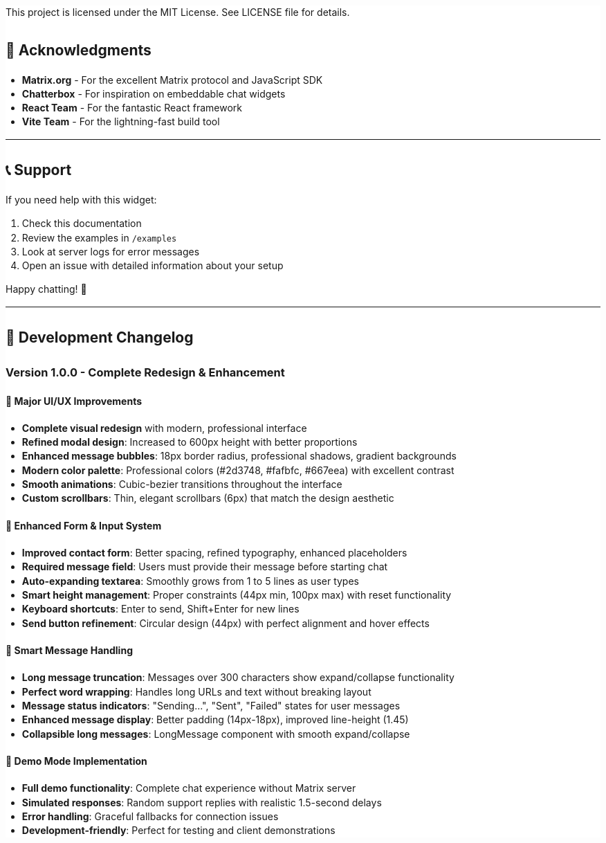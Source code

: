 This project is licensed under the MIT License. See LICENSE file for details.

## 🙏 Acknowledgments

- **Matrix.org** - For the excellent Matrix protocol and JavaScript SDK
- **Chatterbox** - For inspiration on embeddable chat widgets  
- **React Team** - For the fantastic React framework
- **Vite Team** - For the lightning-fast build tool

---

## 📞 Support

If you need help with this widget:

1. Check this documentation
2. Review the examples in `/examples`
3. Look at server logs for error messages
4. Open an issue with detailed information about your setup

Happy chatting! 🎉

---

## 📝 Development Changelog

### Version 1.0.0 - Complete Redesign & Enhancement

#### 🎨 **Major UI/UX Improvements**
- **Complete visual redesign** with modern, professional interface
- **Refined modal design**: Increased to 600px height with better proportions
- **Enhanced message bubbles**: 18px border radius, professional shadows, gradient backgrounds
- **Modern color palette**: Professional colors (#2d3748, #fafbfc, #667eea) with excellent contrast
- **Smooth animations**: Cubic-bezier transitions throughout the interface
- **Custom scrollbars**: Thin, elegant scrollbars (6px) that match the design aesthetic

#### 📱 **Enhanced Form & Input System**
- **Improved contact form**: Better spacing, refined typography, enhanced placeholders
- **Required message field**: Users must provide their message before starting chat
- **Auto-expanding textarea**: Smoothly grows from 1 to 5 lines as user types
- **Smart height management**: Proper constraints (44px min, 100px max) with reset functionality
- **Keyboard shortcuts**: Enter to send, Shift+Enter for new lines
- **Send button refinement**: Circular design (44px) with perfect alignment and hover effects

#### 💬 **Smart Message Handling**
- **Long message truncation**: Messages over 300 characters show expand/collapse functionality
- **Perfect word wrapping**: Handles long URLs and text without breaking layout
- **Message status indicators**: "Sending...", "Sent", "Failed" states for user messages
- **Enhanced message display**: Better padding (14px-18px), improved line-height (1.45)
- **Collapsible long messages**: LongMessage component with smooth expand/collapse

#### 🔄 **Demo Mode Implementation**
- **Full demo functionality**: Complete chat experience without Matrix server
- **Simulated responses**: Random support replies with realistic 1.5-second delays
- **Error handling**: Graceful fallbacks for connection issues
- **Development-friendly**: Perfect for testing and client demonstrations
